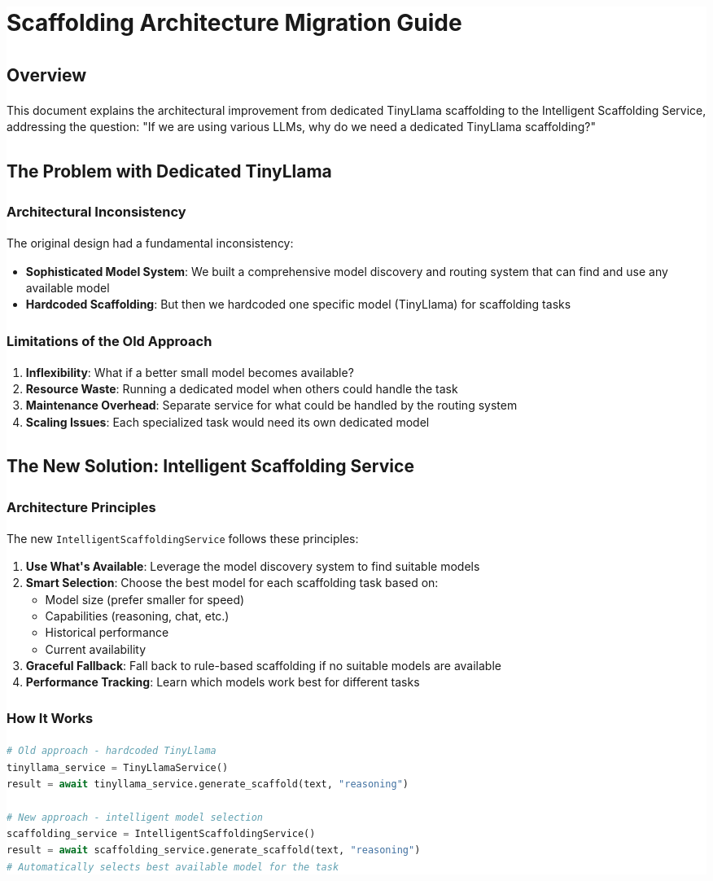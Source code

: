 # Scaffolding Architecture Migration Guide

## Overview

This document explains the architectural improvement from dedicated TinyLlama scaffolding to the Intelligent Scaffolding Service, addressing the question: "If we are using various LLMs, why do we need a dedicated TinyLlama scaffolding?"

## The Problem with Dedicated TinyLlama

### Architectural Inconsistency
The original design had a fundamental inconsistency:
- **Sophisticated Model System**: We built a comprehensive model discovery and routing system that can find and use any available model
- **Hardcoded Scaffolding**: But then we hardcoded one specific model (TinyLlama) for scaffolding tasks

### Limitations of the Old Approach
1. **Inflexibility**: What if a better small model becomes available?
2. **Resource Waste**: Running a dedicated model when others could handle the task
3. **Maintenance Overhead**: Separate service for what could be handled by the routing system
4. **Scaling Issues**: Each specialized task would need its own dedicated model

## The New Solution: Intelligent Scaffolding Service

### Architecture Principles
The new `IntelligentScaffoldingService` follows these principles:

1. **Use What's Available**: Leverage the model discovery system to find suitable models
2. **Smart Selection**: Choose the best model for each scaffolding task based on:
   - Model size (prefer smaller for speed)
   - Capabilities (reasoning, chat, etc.)
   - Historical performance
   - Current availability
3. **Graceful Fallback**: Fall back to rule-based scaffolding if no suitable models are available
4. **Performance Tracking**: Learn which models work best for different tasks

### How It Works

```python
# Old approach - hardcoded TinyLlama
tinyllama_service = TinyLlamaService()
result = await tinyllama_service.generate_scaffold(text, "reasoning")

# New approach - intelligent model selection
scaffolding_service = IntelligentScaffoldingService()
result = await scaffolding_service.generate_scaffold(text, "reasoning")
# Automatically selects best available model for the task
```
